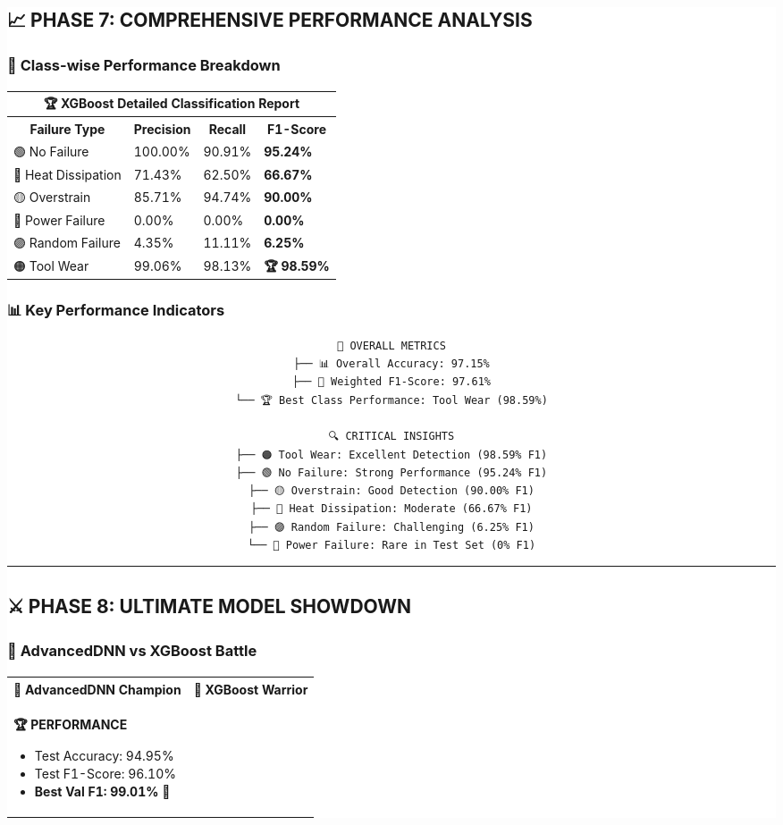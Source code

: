 
## 📈 **PHASE 7: COMPREHENSIVE PERFORMANCE ANALYSIS**

### 🎯 **Class-wise Performance Breakdown**

<table align="center">
<tr><th colspan="4">🏆 XGBoost Detailed Classification Report</th></tr>
<tr><th>Failure Type</th><th>Precision</th><th>Recall</th><th>F1-Score</th></tr>
<tr><td>🟢 No Failure</td><td>100.00%</td><td>90.91%</td><td><b>95.24%</b></td></tr>
<tr><td>🔴 Heat Dissipation</td><td>71.43%</td><td>62.50%</td><td><b>66.67%</b></td></tr>
<tr><td>🟡 Overstrain</td><td>85.71%</td><td>94.74%</td><td><b>90.00%</b></td></tr>
<tr><td>🔵 Power Failure</td><td>0.00%</td><td>0.00%</td><td><b>0.00%</b></td></tr>
<tr><td>🟣 Random Failure</td><td>4.35%</td><td>11.11%</td><td><b>6.25%</b></td></tr>
<tr><td>🟠 Tool Wear</td><td>99.06%</td><td>98.13%</td><td><b>🏆 98.59%</b></td></tr>
</table>

### 📊 **Key Performance Indicators**

<div align="center">

```
🎯 OVERALL METRICS
├── 📊 Overall Accuracy: 97.15%
├── 🎯 Weighted F1-Score: 97.61%
└── 🏆 Best Class Performance: Tool Wear (98.59%)

🔍 CRITICAL INSIGHTS
├── 🟠 Tool Wear: Excellent Detection (98.59% F1)
├── 🟢 No Failure: Strong Performance (95.24% F1)
├── 🟡 Overstrain: Good Detection (90.00% F1)
├── 🔴 Heat Dissipation: Moderate (66.67% F1)
├── 🟣 Random Failure: Challenging (6.25% F1)
└── 🔵 Power Failure: Rare in Test Set (0% F1)
```

</div>

---

## ⚔️ **PHASE 8: ULTIMATE MODEL SHOWDOWN**

### 🥊 **AdvancedDNN vs XGBoost Battle**

<table>
<tr>
<th>🤖 AdvancedDNN Champion</th>
<th>🌲 XGBoost Warrior</th>
</tr>
<tr>
<td>

**🏆 PERFORMANCE**
- Test Accuracy: 94.95%
- Test F1-Score: 96.10%
- **Best Val F1: 99.01%** 🎯
